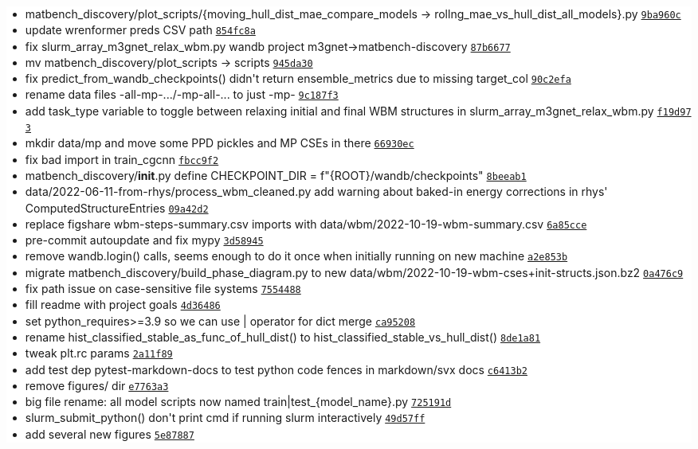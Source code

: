 - matbench_discovery/plot_scripts/{moving_hull_dist_mae_compare_models -&gt; rollng_mae_vs_hull_dist_all_models}.py [`9ba960c`](https://github.com/janosh/matbench-discovery/commit/9ba960c4db283d66e645b7e2c220b1cd467d330d)
- update wrenformer preds CSV path [`854fc8a`](https://github.com/janosh/matbench-discovery/commit/854fc8a90a0e295163e25cd6b2a4fe7276275e02)
- fix slurm_array_m3gnet_relax_wbm.py wandb project m3gnet-&gt;matbench-discovery [`87b6677`](https://github.com/janosh/matbench-discovery/commit/87b6677e2f72a5d9b5a40db8402b28ab4df671cc)
- mv matbench_discovery/plot_scripts -&gt; scripts [`945da30`](https://github.com/janosh/matbench-discovery/commit/945da30d97d02c36d915cf13f8fe7616754a5214)
- fix predict_from_wandb_checkpoints() didn't return ensemble_metrics due to missing target_col [`90c2efa`](https://github.com/janosh/matbench-discovery/commit/90c2efabd39b3f6ee8e45d26a52494b851e83033)
- rename data files -all-mp-.../-mp-all-... to just -mp- [`9c187f3`](https://github.com/janosh/matbench-discovery/commit/9c187f32366ab8ae3ece4fa7c79f499a19cd8a6a)
- add task_type variable to toggle between relaxing initial and final WBM structures in slurm_array_m3gnet_relax_wbm.py [`f19d973`](https://github.com/janosh/matbench-discovery/commit/f19d9735123c06d5b04b82daadc7de32cef0298b)
- mkdir data/mp and move some PPD pickles and MP CSEs in there [`66930ec`](https://github.com/janosh/matbench-discovery/commit/66930ec59751edbced2af7f4941905e4ec565615)
- fix bad import in train_cgcnn [`fbcc9f2`](https://github.com/janosh/matbench-discovery/commit/fbcc9f2e752c14ab43c423f0cbba2c709f158d59)
- matbench_discovery/__init__.py define CHECKPOINT_DIR = f"{ROOT}/wandb/checkpoints" [`8beeab1`](https://github.com/janosh/matbench-discovery/commit/8beeab1d81f48c1bea2dc99eaf79ffe659a571f7)
- data/2022-06-11-from-rhys/process_wbm_cleaned.py add warning about baked-in energy corrections in rhys' ComputedStructureEntries [`09a42d2`](https://github.com/janosh/matbench-discovery/commit/09a42d26cff38dfadeb91696fa500d62394b16b4)
- replace figshare wbm-steps-summary.csv imports with data/wbm/2022-10-19-wbm-summary.csv [`6a85cce`](https://github.com/janosh/matbench-discovery/commit/6a85cce8afb9dca35b8b12f0239ad1fae91a97ff)
- pre-commit autoupdate and fix mypy [`3d58945`](https://github.com/janosh/matbench-discovery/commit/3d5894526823b07c2fddd59f81bc281ab1475d97)
- remove wandb.login() calls, seems enough to do it once when initially running on new machine [`a2e853b`](https://github.com/janosh/matbench-discovery/commit/a2e853b1006c176d4be5abd07cfdafc6c35a8d3a)
- migrate matbench_discovery/build_phase_diagram.py to new data/wbm/2022-10-19-wbm-cses+init-structs.json.bz2 [`0a476c9`](https://github.com/janosh/matbench-discovery/commit/0a476c991e8bee56c780eca86b181a5901c487bb)
- fix path issue on case-sensitive file systems [`7554488`](https://github.com/janosh/matbench-discovery/commit/75544887e5be3a5f2ca27843f8396d37834955d4)
- fill readme with project goals [`4d36486`](https://github.com/janosh/matbench-discovery/commit/4d36486785316f35682ddd318b060511ebde1297)
- set python_requires&gt;=3.9 so we can use | operator for dict merge [`ca95208`](https://github.com/janosh/matbench-discovery/commit/ca95208f5788ff08672b29f8eb756d5465d919a2)
- rename hist_classified_stable_as_func_of_hull_dist() to hist_classified_stable_vs_hull_dist() [`8de1a81`](https://github.com/janosh/matbench-discovery/commit/8de1a81087045103eb3cc892a30d6516c9738a22)
- tweak plt.rc params [`2a11f89`](https://github.com/janosh/matbench-discovery/commit/2a11f89f000e203caf39f9fdbfd34ff9c5eac92b)
- add test dep pytest-markdown-docs to test python code fences in markdown/svx docs [`c6413b2`](https://github.com/janosh/matbench-discovery/commit/c6413b230c3f64297dad0aae133c41813c786ea8)
- remove figures/ dir [`e7763a3`](https://github.com/janosh/matbench-discovery/commit/e7763a37c68783148c92db0060f4f7808bf1a1b6)
- big file rename: all model scripts now named train|test_{model_name}.py [`725191d`](https://github.com/janosh/matbench-discovery/commit/725191da2743c8b1de769f8bee8b5e23b1151762)
- slurm_submit_python() don't print cmd if running slurm interactively [`49d57ff`](https://github.com/janosh/matbench-discovery/commit/49d57ff0158d0b11b541544e6b79b30a66934e28)
- add several new figures [`5e87887`](https://github.com/janosh/matbench-discovery/commit/5e8788747f5cf8938b14affc6dfc576daea68060)
